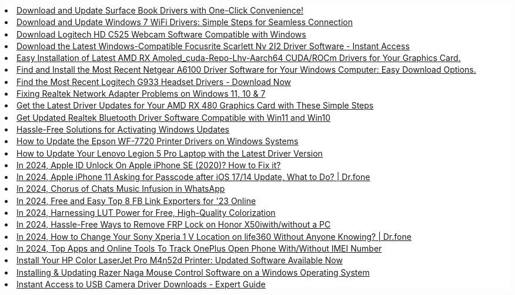 <li><a href="https://win-dash.techidaily.com/download-and-update-surface-book-drivers-with-one-click-convenience/"><u>Download and Update Surface Book Drivers with One-Click Convenience!</u></a></li>
<li><a href="https://win-dash.techidaily.com/download-and-update-windows-7-wifi-drivers-simple-steps-for-seamless-connection/"><u>Download and Update Windows 7 WiFi Drivers: Simple Steps for Seamless Connection</u></a></li>
<li><a href="https://win-dash.techidaily.com/download-logitech-hd-c525-webcam-software-compatible-with-windows/"><u>Download Logitech HD C525 Webcam Software Compatible with Windows</u></a></li>
<li><a href="https://win-dash.techidaily.com/download-the-latest-windows-compatible-focusrite-scarlett-nv-2i2-driver-software-instant-access/"><u>Download the Latest Windows-Compatible Focusrite Scarlett Nv 2I2 Driver Software - Instant Access</u></a></li>
<li><a href="https://win-dash.techidaily.com/1722966683948-easy-installation-of-latest-amd-rx-amoledcuda-repo-lhv-aarch64-cudarocm-drivers-for-your-graphics-card/"><u>Easy Installation of Latest AMD RX Amoled_cuda-Repo-Lhv-Aarch64 CUDA/ROCm Drivers for Your Graphics Card.</u></a></li>
<li><a href="https://win-dash.techidaily.com/find-and-install-the-most-recent-netgear-a6100-driver-software-for-your-windows-computer-easy-download-options/"><u>Find and Install the Most Recent Netgear A6100 Driver Software for Your Windows Computer: Easy Download Options.</u></a></li>
<li><a href="https://win-dash.techidaily.com/find-the-most-recent-logitech-g933-headset-drivers-download-now/"><u>Find the Most Recent Logitech G933 Headset Drivers - Download Now</u></a></li>
<li><a href="https://win-dash.techidaily.com/fixing-realtek-network-adapter-problems-on-windows-11-10-and-7/"><u>Fixing Realtek Network Adapter Problems on Windows 11, 10 & 7</u></a></li>
<li><a href="https://win-dash.techidaily.com/get-the-latest-driver-updates-for-your-amd-rx-480-graphics-card-with-these-simple-steps/"><u>Get the Latest Driver Updates for Your AMD RX 480 Graphics Card with These Simple Steps</u></a></li>
<li><a href="https://win-dash.techidaily.com/get-updated-realtek-bluetooth-driver-software-compatible-with-win11-and-win10/"><u>Get Updated Realtek Bluetooth Driver Software Compatible with Win11 and Win10</u></a></li>
<li><a href="https://win-dash.techidaily.com/hassle-free-solutions-for-activating-windows-updates/"><u>Hassle-Free Solutions for Activating Windows Updates</u></a></li>
<li><a href="https://win-dash.techidaily.com/how-to-update-the-epson-wf-7720-printer-drivers-on-windows-systems/"><u>How to Update the Epson WF-7720 Printer Drivers on Windows Systems</u></a></li>
<li><a href="https://win-dash.techidaily.com/how-to-update-your-lenovo-legion-5-pro-laptop-with-the-latest-driver-version/"><u>How to Update Your Lenovo Legion 5 Pro Laptop with the Latest Driver Version</u></a></li>
<li><a href="https://apple-account.techidaily.com/in-2024-apple-id-unlock-on-apple-iphone-se-2020-how-to-fix-it-by-drfone-ios/"><u>In 2024, Apple ID Unlock On Apple iPhone SE (2020)? How to Fix it?</u></a></li>
<li><a href="https://iphone-unlock.techidaily.com/in-2024-apple-iphone-11-asking-for-passcode-after-ios-1714-update-what-to-do-drfone-by-drfone-ios/"><u>In 2024, Apple iPhone 11 Asking for Passcode after iOS 17/14 Update, What to Do? | Dr.fone</u></a></li>
<li><a href="https://extra-information.techidaily.com/in-2024-chorus-of-chats-music-infusion-in-whatsapp/"><u>In 2024, Chorus of Chats  Music Infusion in WhatsApp</u></a></li>
<li><a href="https://facebook-video-content.techidaily.com/in-2024-free-and-easy-top-8-fb-link-exporters-for-23-online/"><u>In 2024, Free and Easy  Top 8 FB Link Exporters for '23 Online</u></a></li>
<li><a href="https://fox-blue.techidaily.com/in-2024-harnessing-lut-power-for-free-high-quality-colorization/"><u>In 2024, Harnessing LUT Power for Free, High-Quality Colorization</u></a></li>
<li><a href="https://bypass-frp.techidaily.com/in-2024-hassle-free-ways-to-remove-frp-lock-on-honor-x50iwithwithout-a-pc-by-drfone-android/"><u>In 2024, Hassle-Free Ways to Remove FRP Lock on Honor X50iwith/without a PC</u></a></li>
<li><a href="https://location-social.techidaily.com/in-2024-how-to-change-your-sony-xperia-1-v-location-on-life360-without-anyone-knowing-drfone-by-drfone-virtual-android/"><u>In 2024, How to Change Your Sony Xperia 1 V Location on life360 Without Anyone Knowing? | Dr.fone</u></a></li>
<li><a href="https://easy-unlock-android.techidaily.com/in-2024-top-apps-and-online-tools-to-track-oneplus-open-phone-withwithout-imei-number-by-drfone-android/"><u>In 2024, Top Apps and Online Tools To Track OnePlus Open Phone With/Without IMEI Number</u></a></li>
<li><a href="https://win-dash.techidaily.com/install-your-hp-color-laserjet-pro-m4n52d-printer-updated-software-available-now/"><u>Install Your HP Color LaserJet Pro M4n52d Printer: Updated Software Available Now</u></a></li>
<li><a href="https://win-dash.techidaily.com/installing-and-updating-razer-naga-mouse-control-software-on-a-windows-operating-system/"><u>Installing & Updating Razer Naga Mouse Control Software on a Windows Operating System</u></a></li>
<li><a href="https://win-dash.techidaily.com/instant-access-to-usb-camera-driver-downloads-expert-guide/"><u>Instant Access to USB Camera Driver Downloads - Expert Guide</u></a></li>